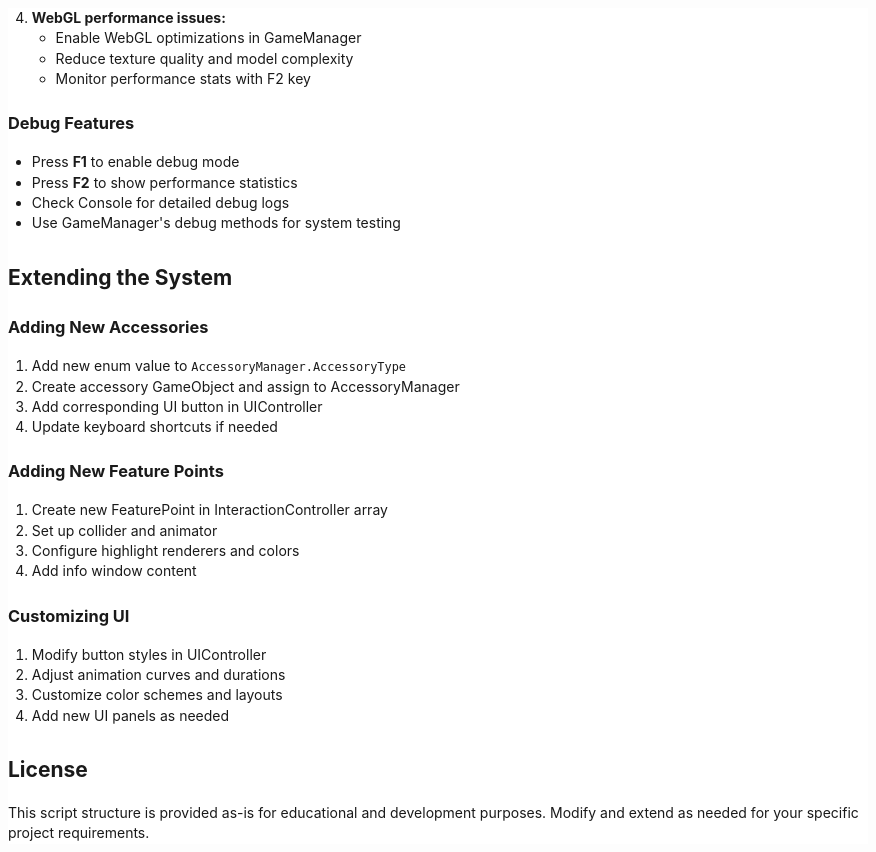 4. **WebGL performance issues:**
   - Enable WebGL optimizations in GameManager
   - Reduce texture quality and model complexity
   - Monitor performance stats with F2 key

### Debug Features

- Press **F1** to enable debug mode
- Press **F2** to show performance statistics
- Check Console for detailed debug logs
- Use GameManager's debug methods for system testing

## Extending the System

### Adding New Accessories
1. Add new enum value to `AccessoryManager.AccessoryType`
2. Create accessory GameObject and assign to AccessoryManager
3. Add corresponding UI button in UIController
4. Update keyboard shortcuts if needed

### Adding New Feature Points
1. Create new FeaturePoint in InteractionController array
2. Set up collider and animator
3. Configure highlight renderers and colors
4. Add info window content

### Customizing UI
1. Modify button styles in UIController
2. Adjust animation curves and durations
3. Customize color schemes and layouts
4. Add new UI panels as needed

## License

This script structure is provided as-is for educational and development purposes. Modify and extend as needed for your specific project requirements. 